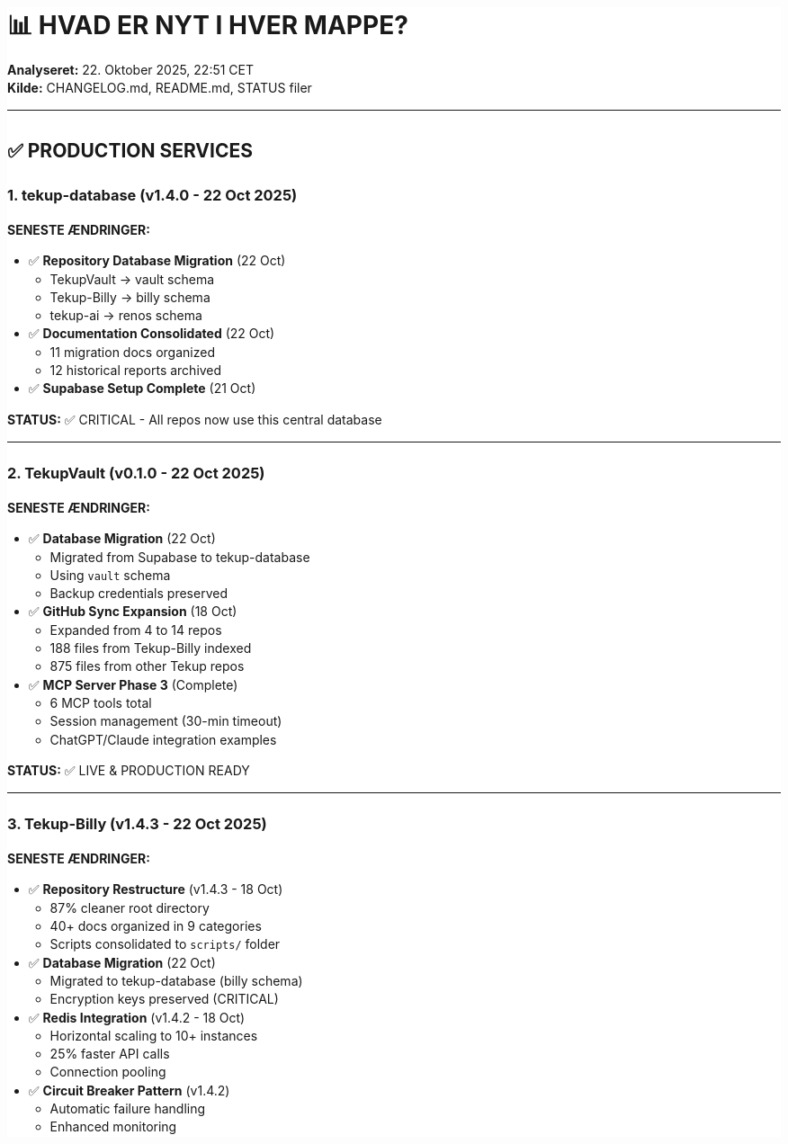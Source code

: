 # 📊 HVAD ER NYT I HVER MAPPE?

**Analyseret:** 22. Oktober 2025, 22:51 CET  
**Kilde:** CHANGELOG.md, README.md, STATUS filer

---

## ✅ **PRODUCTION SERVICES**

### 1. **tekup-database** (v1.4.0 - 22 Oct 2025)

**SENESTE ÆNDRINGER:**

- ✅ **Repository Database Migration** (22 Oct)
  - TekupVault → vault schema
  - Tekup-Billy → billy schema
  - tekup-ai → renos schema
- ✅ **Documentation Consolidated** (22 Oct)
  - 11 migration docs organized
  - 12 historical reports archived
- ✅ **Supabase Setup Complete** (21 Oct)

**STATUS:** ✅ CRITICAL - All repos now use this central database

---

### 2. **TekupVault** (v0.1.0 - 22 Oct 2025)

**SENESTE ÆNDRINGER:**

- ✅ **Database Migration** (22 Oct)
  - Migrated from Supabase to tekup-database
  - Using `vault` schema
  - Backup credentials preserved
- ✅ **GitHub Sync Expansion** (18 Oct)
  - Expanded from 4 to 14 repos
  - 188 files from Tekup-Billy indexed
  - 875 files from other Tekup repos
- ✅ **MCP Server Phase 3** (Complete)
  - 6 MCP tools total
  - Session management (30-min timeout)
  - ChatGPT/Claude integration examples

**STATUS:** ✅ LIVE & PRODUCTION READY

---

### 3. **Tekup-Billy** (v1.4.3 - 22 Oct 2025)

**SENESTE ÆNDRINGER:**

- ✅ **Repository Restructure** (v1.4.3 - 18 Oct)
  - 87% cleaner root directory
  - 40+ docs organized in 9 categories
  - Scripts consolidated to `scripts/` folder
- ✅ **Database Migration** (22 Oct)
  - Migrated to tekup-database (billy schema)
  - Encryption keys preserved (CRITICAL)
- ✅ **Redis Integration** (v1.4.2 - 18 Oct)
  - Horizontal scaling to 10+ instances
  - 25% faster API calls
  - Connection pooling
- ✅ **Circuit Breaker Pattern** (v1.4.2)
  - Automatic failure handling
  - Enhanced monitoring
